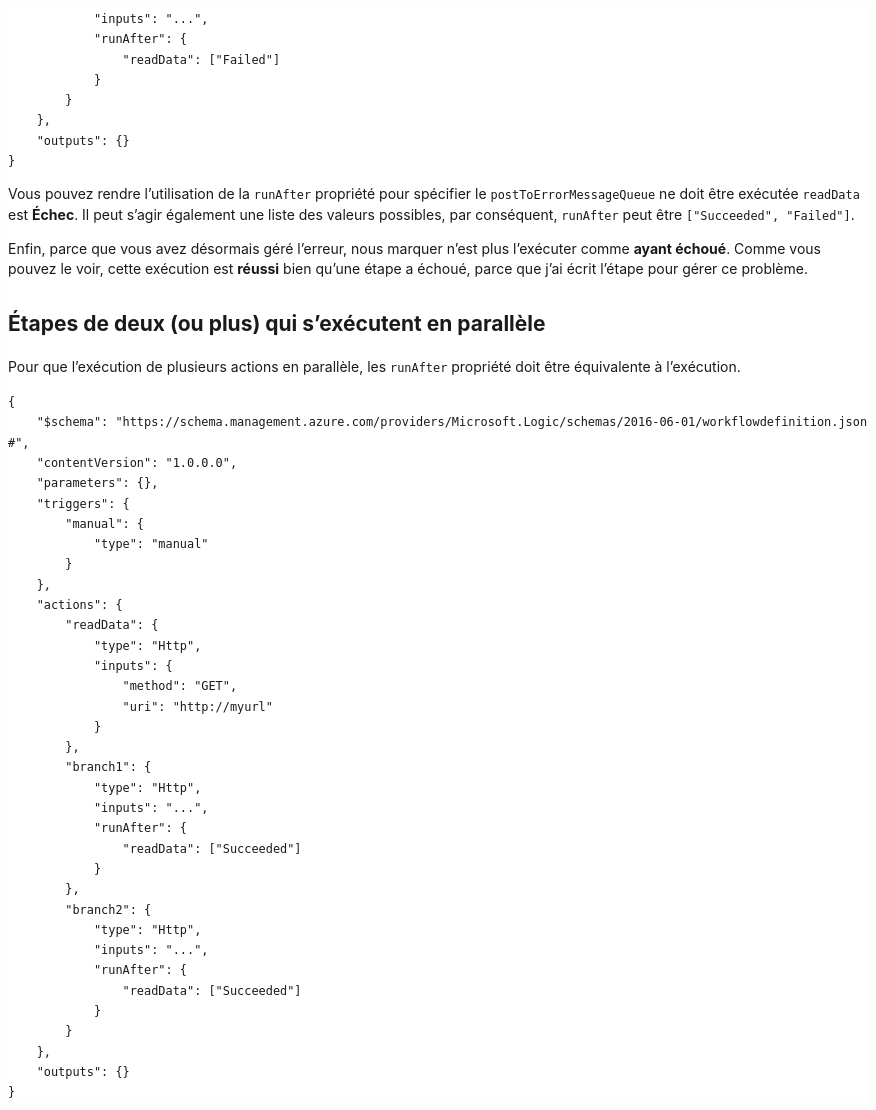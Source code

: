 ```
            "inputs": "...",
            "runAfter": {
                "readData": ["Failed"]
            }
        }
    },
    "outputs": {}
}
```

Vous pouvez rendre l’utilisation de la `runAfter` propriété pour spécifier le `postToErrorMessageQueue` ne doit être exécutée `readData` est **Échec**.  Il peut s’agir également une liste des valeurs possibles, par conséquent, `runAfter` peut être `["Succeeded", "Failed"]`.

Enfin, parce que vous avez désormais géré l’erreur, nous marquer n’est plus l’exécuter comme **ayant échoué**. Comme vous pouvez le voir, cette exécution est **réussi** bien qu’une étape a échoué, parce que j’ai écrit l’étape pour gérer ce problème.

## <a name="two-or-more-steps-that-execute-in-parallel"></a>Étapes de deux (ou plus) qui s’exécutent en parallèle

Pour que l’exécution de plusieurs actions en parallèle, les `runAfter` propriété doit être équivalente à l’exécution. 

```
{
    "$schema": "https://schema.management.azure.com/providers/Microsoft.Logic/schemas/2016-06-01/workflowdefinition.json#",
    "contentVersion": "1.0.0.0",
    "parameters": {},
    "triggers": {
        "manual": {
            "type": "manual"
        }
    },
    "actions": {
        "readData": {
            "type": "Http",
            "inputs": {
                "method": "GET",
                "uri": "http://myurl"
            }
        },
        "branch1": {
            "type": "Http",
            "inputs": "...",
            "runAfter": {
                "readData": ["Succeeded"]
            }
        },
        "branch2": {
            "type": "Http",
            "inputs": "...",
            "runAfter": {
                "readData": ["Succeeded"]
            }
        }
    },
    "outputs": {}
}
```

